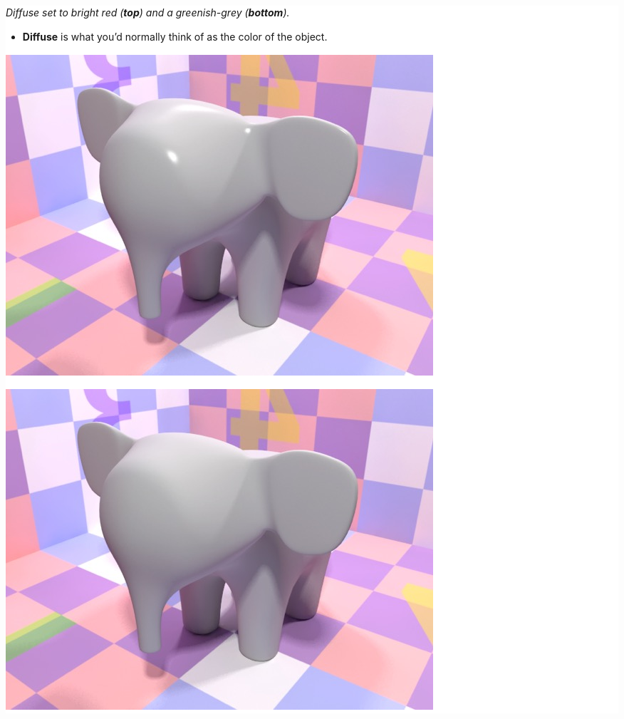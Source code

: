 *Diffuse set to bright red (**top**) and a greenish-grey (**bottom**).*

- **Diffuse** is what you’d normally think of as the color of the object.

![](pastedGraphic-256.jpg)

![](pastedGraphic-257.jpg)
